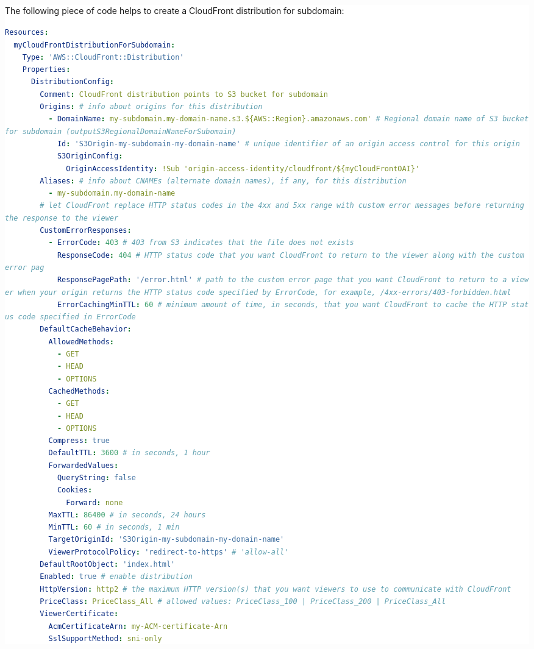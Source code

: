 The following piece of code helps to create a CloudFront distribution for subdomain:

```YAML
Resources:
  myCloudFrontDistributionForSubdomain:
    Type: 'AWS::CloudFront::Distribution'
    Properties:
      DistributionConfig:
        Comment: CloudFront distribution points to S3 bucket for subdomain
        Origins: # info about origins for this distribution
          - DomainName: my-subdomain.my-domain-name.s3.${AWS::Region}.amazonaws.com' # Regional domain name of S3 bucket for subdomain (outputS3RegionalDomainNameForSubomain)
            Id: 'S3Origin-my-subdomain-my-domain-name' # unique identifier of an origin access control for this origin
            S3OriginConfig:
              OriginAccessIdentity: !Sub 'origin-access-identity/cloudfront/${myCloudFrontOAI}'
        Aliases: # info about CNAMEs (alternate domain names), if any, for this distribution
          - my-subdomain.my-domain-name
        # let CloudFront replace HTTP status codes in the 4xx and 5xx range with custom error messages before returning the response to the viewer
        CustomErrorResponses:
          - ErrorCode: 403 # 403 from S3 indicates that the file does not exists
            ResponseCode: 404 # HTTP status code that you want CloudFront to return to the viewer along with the custom error pag
            ResponsePagePath: '/error.html' # path to the custom error page that you want CloudFront to return to a viewer when your origin returns the HTTP status code specified by ErrorCode, for example, /4xx-errors/403-forbidden.html
            ErrorCachingMinTTL: 60 # minimum amount of time, in seconds, that you want CloudFront to cache the HTTP status code specified in ErrorCode
        DefaultCacheBehavior:
          AllowedMethods:
            - GET
            - HEAD
            - OPTIONS
          CachedMethods:
            - GET
            - HEAD
            - OPTIONS
          Compress: true
          DefaultTTL: 3600 # in seconds, 1 hour
          ForwardedValues:
            QueryString: false
            Cookies:
              Forward: none
          MaxTTL: 86400 # in seconds, 24 hours
          MinTTL: 60 # in seconds, 1 min
          TargetOriginId: 'S3Origin-my-subdomain-my-domain-name'
          ViewerProtocolPolicy: 'redirect-to-https' # 'allow-all'
        DefaultRootObject: 'index.html' 
        Enabled: true # enable distribution
        HttpVersion: http2 # the maximum HTTP version(s) that you want viewers to use to communicate with CloudFront
        PriceClass: PriceClass_All # allowed values: PriceClass_100 | PriceClass_200 | PriceClass_All
        ViewerCertificate:
          AcmCertificateArn: my-ACM-certificate-Arn
          SslSupportMethod: sni-only
```
